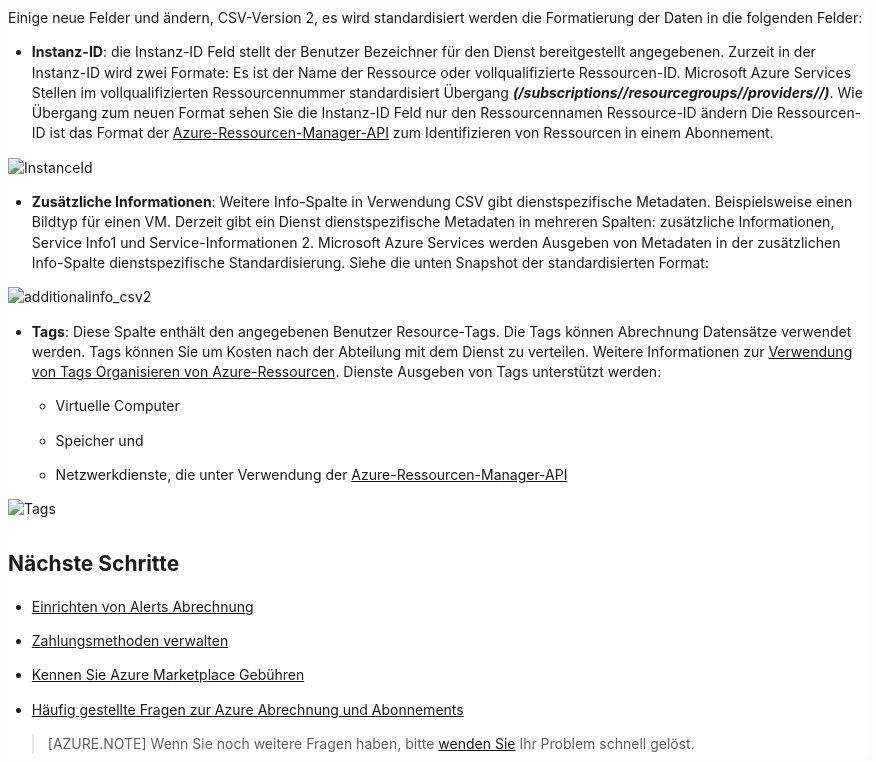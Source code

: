 Einige neue Felder und ändern, CSV-Version 2, es wird standardisiert werden die Formatierung der Daten in die folgenden Felder:

- **Instanz-ID**: die Instanz-ID Feld stellt der Benutzer Bezeichner für den Dienst bereitgestellt angegebenen. Zurzeit in der Instanz-ID wird zwei Formate: Es ist der Name der Ressource oder vollqualifizierte Ressourcen-ID. Microsoft Azure Services Stellen im vollqualifizierten Ressourcennummer standardisiert Übergang _**(/subscriptions/<subscription id>/resourcegroups/<resourcegroupname>/providers/<providername>/<resourcename>)**_. Wie Übergang zum neuen Format sehen Sie die Instanz-ID Feld nur den Ressourcennamen Ressource-ID ändern Die Ressourcen-ID ist das Format der [Azure-Ressourcen-Manager-API](https://msdn.microsoft.com/library/azure/dn790567.aspx) zum Identifizieren von Ressourcen in einem Abonnement.

![InstanceId](./media/billing-understand-your-bill/instanceid.png)

- **Zusätzliche Informationen**: Weitere Info-Spalte in Verwendung CSV gibt dienstspezifische Metadaten. Beispielsweise einen Bildtyp für einen VM. Derzeit gibt ein Dienst dienstspezifische Metadaten in mehreren Spalten: zusätzliche Informationen, Service Info1 und Service-Informationen 2. Microsoft Azure Services werden Ausgeben von Metadaten in der zusätzlichen Info-Spalte dienstspezifische Standardisierung.  Siehe die unten Snapshot der standardisierten Format:

![additionalinfo_csv2](./media/billing-understand-your-bill/AdditionaInfo_csv2.png)

- **Tags**: Diese Spalte enthält den angegebenen Benutzer Resource-Tags. Die Tags können Abrechnung Datensätze verwendet werden. Tags können Sie um Kosten nach der Abteilung mit dem Dienst zu verteilen. Weitere Informationen zur [Verwendung von Tags Organisieren von Azure-Ressourcen](../resource-group-using-tags.md). Dienste Ausgeben von Tags unterstützt werden:  

    - Virtuelle Computer

    - Speicher und

    - Netzwerkdienste, die unter Verwendung der [Azure-Ressourcen-Manager-API](https://msdn.microsoft.com/library/azure/dn790567.aspx)

![Tags](./media/billing-understand-your-bill/tags.png)


## <a name="next-steps"></a>Nächste Schritte

- [Einrichten von Alerts Abrechnung](../billing-set-up-alerts.md)

- [Zahlungsmethoden verwalten](../billing-how-to-change-credit-card.md)

- [Kennen Sie Azure Marketplace Gebühren](../billing-understand-your-azure-marketplace-charges.md)

- [Häufig gestellte Fragen zur Azure Abrechnung und Abonnements](../billing-subscription-faq.md)

> [AZURE.NOTE] Wenn Sie noch weitere Fragen haben, bitte [wenden Sie](https://portal.azure.com/?#blade/Microsoft_Azure_Support/HelpAndSupportBlade) Ihr Problem schnell gelöst.






